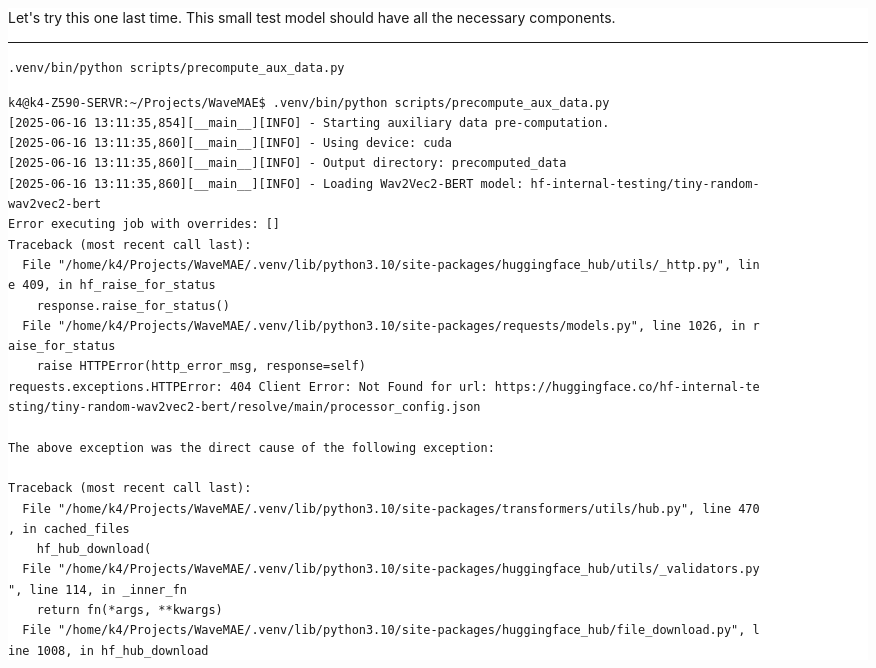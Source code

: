 
Let's try this one last time. This small test model should have all the necessary components.

---

```bash
.venv/bin/python scripts/precompute_aux_data.py
```

```
k4@k4-Z590-SERVR:~/Projects/WaveMAE$ .venv/bin/python scripts/precompute_aux_data.py
[2025-06-16 13:11:35,854][__main__][INFO] - Starting auxiliary data pre-computation.
[2025-06-16 13:11:35,860][__main__][INFO] - Using device: cuda
[2025-06-16 13:11:35,860][__main__][INFO] - Output directory: precomputed_data
[2025-06-16 13:11:35,860][__main__][INFO] - Loading Wav2Vec2-BERT model: hf-internal-testing/tiny-random-
wav2vec2-bert
Error executing job with overrides: []
Traceback (most recent call last):
  File "/home/k4/Projects/WaveMAE/.venv/lib/python3.10/site-packages/huggingface_hub/utils/_http.py", lin
e 409, in hf_raise_for_status
    response.raise_for_status()
  File "/home/k4/Projects/WaveMAE/.venv/lib/python3.10/site-packages/requests/models.py", line 1026, in r
aise_for_status
    raise HTTPError(http_error_msg, response=self)
requests.exceptions.HTTPError: 404 Client Error: Not Found for url: https://huggingface.co/hf-internal-te
sting/tiny-random-wav2vec2-bert/resolve/main/processor_config.json

The above exception was the direct cause of the following exception:

Traceback (most recent call last):
  File "/home/k4/Projects/WaveMAE/.venv/lib/python3.10/site-packages/transformers/utils/hub.py", line 470
, in cached_files
    hf_hub_download(
  File "/home/k4/Projects/WaveMAE/.venv/lib/python3.10/site-packages/huggingface_hub/utils/_validators.py
", line 114, in _inner_fn
    return fn(*args, **kwargs)
  File "/home/k4/Projects/WaveMAE/.venv/lib/python3.10/site-packages/huggingface_hub/file_download.py", l
ine 1008, in hf_hub_download

